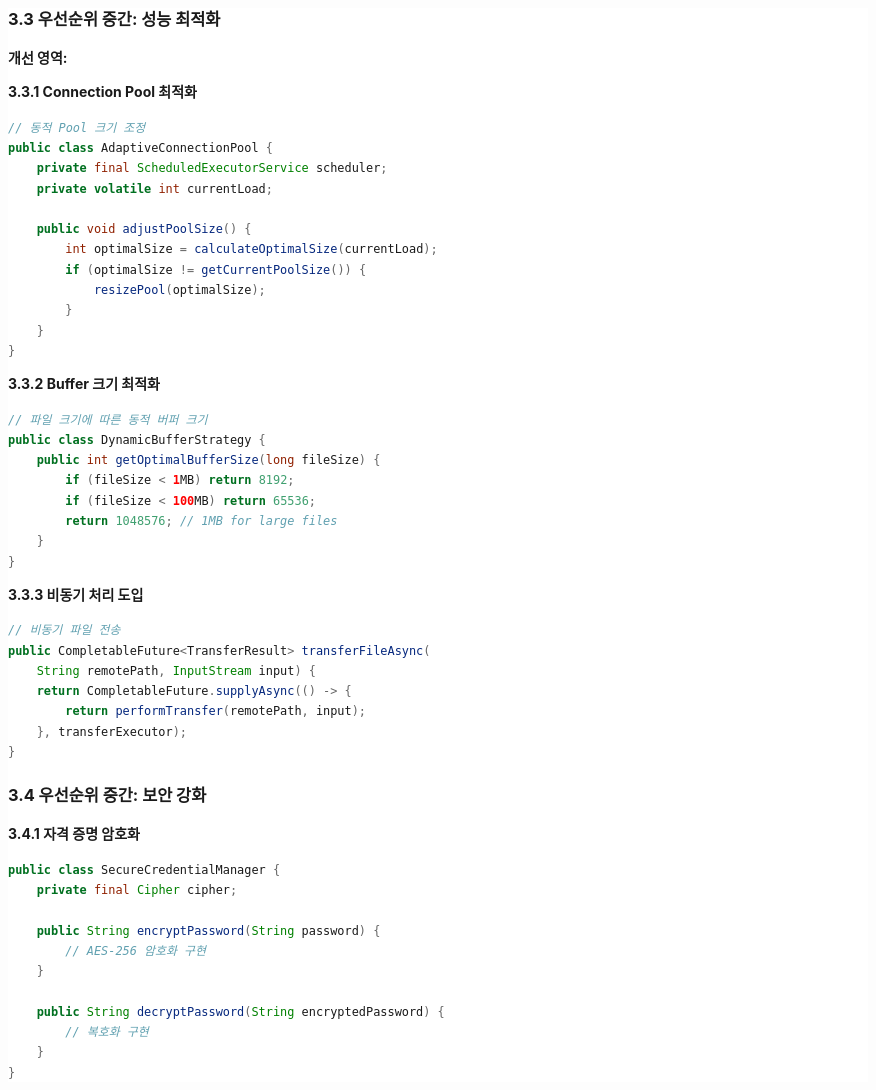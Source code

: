 ### 3.3 우선순위 중간: 성능 최적화

**개선 영역:**

**3.3.1 Connection Pool 최적화**
```java
// 동적 Pool 크기 조정
public class AdaptiveConnectionPool {
    private final ScheduledExecutorService scheduler;
    private volatile int currentLoad;
    
    public void adjustPoolSize() {
        int optimalSize = calculateOptimalSize(currentLoad);
        if (optimalSize != getCurrentPoolSize()) {
            resizePool(optimalSize);
        }
    }
}
```

**3.3.2 Buffer 크기 최적화**
```java
// 파일 크기에 따른 동적 버퍼 크기
public class DynamicBufferStrategy {
    public int getOptimalBufferSize(long fileSize) {
        if (fileSize < 1MB) return 8192;
        if (fileSize < 100MB) return 65536;
        return 1048576; // 1MB for large files
    }
}
```

**3.3.3 비동기 처리 도입**
```java
// 비동기 파일 전송
public CompletableFuture<TransferResult> transferFileAsync(
    String remotePath, InputStream input) {
    return CompletableFuture.supplyAsync(() -> {
        return performTransfer(remotePath, input);
    }, transferExecutor);
}
```

### 3.4 우선순위 중간: 보안 강화

**3.4.1 자격 증명 암호화**
```java
public class SecureCredentialManager {
    private final Cipher cipher;
    
    public String encryptPassword(String password) {
        // AES-256 암호화 구현
    }
    
    public String decryptPassword(String encryptedPassword) {
        // 복호화 구현
    }
}
```
